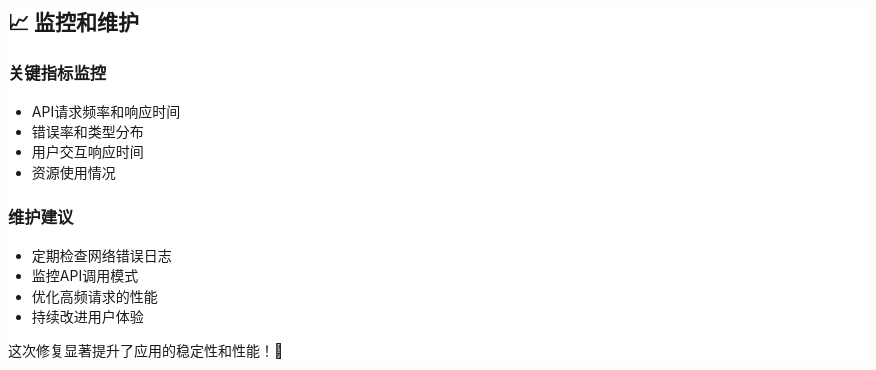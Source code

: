 ## 📈 监控和维护

### 关键指标监控
- API请求频率和响应时间
- 错误率和类型分布
- 用户交互响应时间
- 资源使用情况

### 维护建议
- 定期检查网络错误日志
- 监控API调用模式
- 优化高频请求的性能
- 持续改进用户体验

这次修复显著提升了应用的稳定性和性能！🎉
